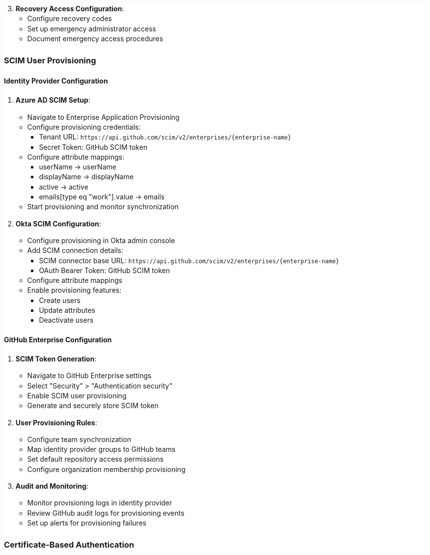 3. **Recovery Access Configuration**:
   - Configure recovery codes
   - Set up emergency administrator access
   - Document emergency access procedures

### SCIM User Provisioning

#### Identity Provider Configuration

1. **Azure AD SCIM Setup**:
   - Navigate to Enterprise Application Provisioning
   - Configure provisioning credentials:
     - Tenant URL: `https://api.github.com/scim/v2/enterprises/{enterprise-name}`
     - Secret Token: GitHub SCIM token
   - Configure attribute mappings:
     - userName → userName
     - displayName → displayName
     - active → active
     - emails[type eq "work"].value → emails
   - Start provisioning and monitor synchronization

2. **Okta SCIM Configuration**:
   - Configure provisioning in Okta admin console
   - Add SCIM connection details:
     - SCIM connector base URL: `https://api.github.com/scim/v2/enterprises/{enterprise-name}`
     - OAuth Bearer Token: GitHub SCIM token
   - Configure attribute mappings
   - Enable provisioning features:
     - Create users
     - Update attributes
     - Deactivate users

#### GitHub Enterprise Configuration

1. **SCIM Token Generation**:
   - Navigate to GitHub Enterprise settings
   - Select "Security" > "Authentication security"
   - Enable SCIM user provisioning
   - Generate and securely store SCIM token

2. **User Provisioning Rules**:
   - Configure team synchronization
   - Map identity provider groups to GitHub teams
   - Set default repository access permissions
   - Configure organization membership provisioning

3. **Audit and Monitoring**:
   - Monitor provisioning logs in identity provider
   - Review GitHub audit logs for provisioning events
   - Set up alerts for provisioning failures

### Certificate-Based Authentication
